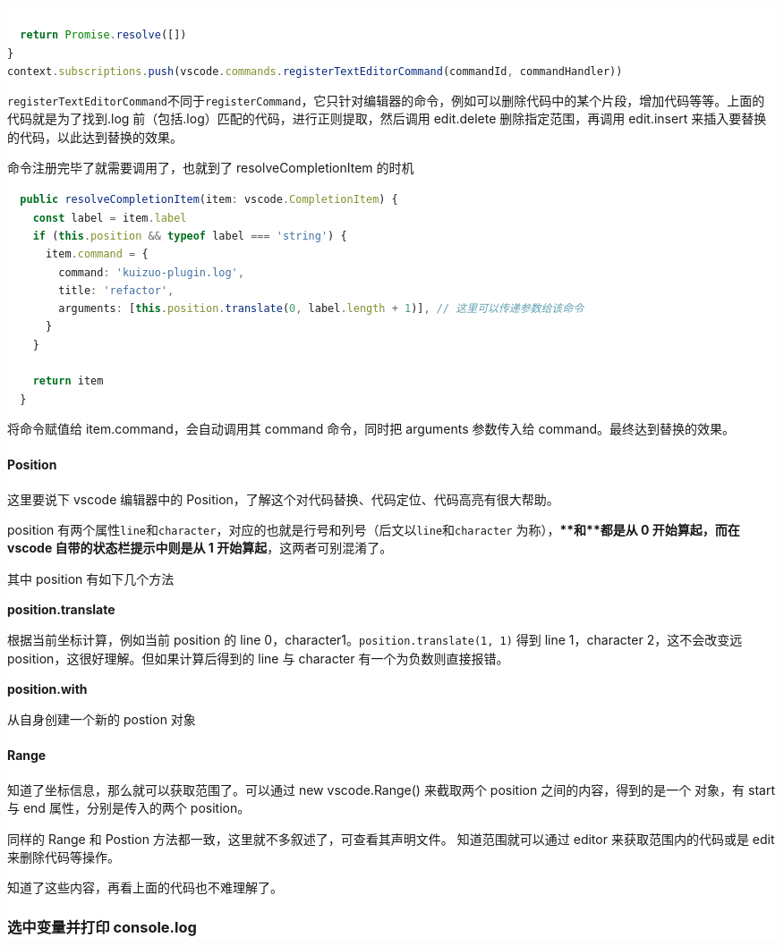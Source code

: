 ```typescript title="extension.ts"

  return Promise.resolve([])
}
context.subscriptions.push(vscode.commands.registerTextEditorCommand(commandId, commandHandler))
```

`registerTextEditorCommand`不同于`registerCommand`，它只针对编辑器的命令，例如可以删除代码中的某个片段，增加代码等等。上面的代码就是为了找到.log
前（包括.log）匹配的代码，进行正则提取，然后调用 edit.delete 删除指定范围，再调用 edit.insert
来插入要替换的代码，以此达到替换的效果。

命令注册完毕了就需要调用了，也就到了 resolveCompletionItem 的时机

```typescript title="extension.ts"
  public resolveCompletionItem(item: vscode.CompletionItem) {
    const label = item.label
    if (this.position && typeof label === 'string') {
      item.command = {
        command: 'kuizuo-plugin.log',
        title: 'refactor',
        arguments: [this.position.translate(0, label.length + 1)], // 这里可以传递参数给该命令
      }
    }

    return item
  }
```

将命令赋值给 item.command，会自动调用其 command 命令，同时把 arguments 参数传入给 command。最终达到替换的效果。

#### Position

这里要说下 vscode 编辑器中的 Position，了解这个对代码替换、代码定位、代码高亮有很大帮助。

position 有两个属性`line`和`character`，对应的也就是行号和列号（后文以`line`和`character`
为称），**\*\***和\***\*都是从 0 开始算起，而在 vscode 自带的状态栏提示中则是从 1 开始算起**，这两者可别混淆了。

其中 position 有如下几个方法

**position.translate**

根据当前坐标计算，例如当前 position 的 line 0，character1。`position.translate(1, 1)` 得到 line
1，character 2，这不会改变远 position，这很好理解。但如果计算后得到的 line 与 character 有一个为负数则直接报错。

**position.with**

从自身创建一个新的 postion 对象

#### Range

知道了坐标信息，那么就可以获取范围了。可以通过 new vscode.Range() 来截取两个 position 之间的内容，得到的是一个 对象，有
start 与 end 属性，分别是传入的两个 position。

同样的 Range 和 Postion 方法都一致，这里就不多叙述了，可查看其声明文件。
知道范围就可以通过 editor 来获取范围内的代码或是 edit 来删除代码等操作。

知道了这些内容，再看上面的代码也不难理解了。

### 选中变量并打印 console.log
